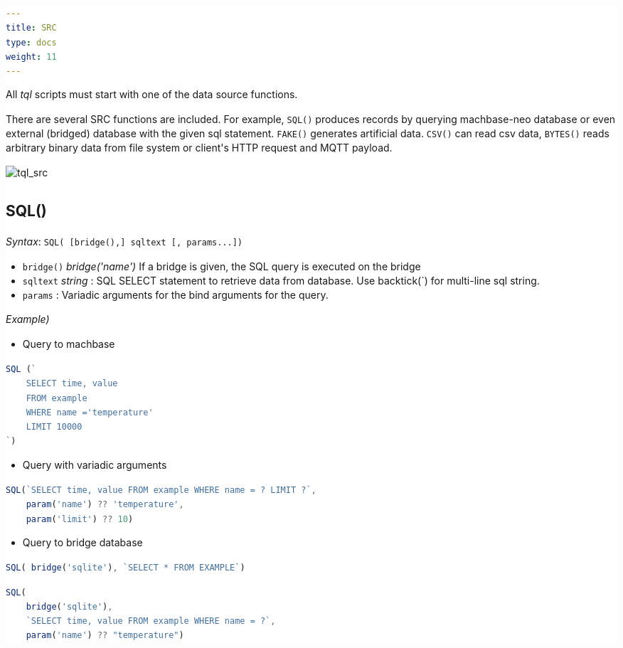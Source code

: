 ```yaml
---
title: SRC
type: docs
weight: 11
---
```


All *tql* scripts must start with one of the data source functions.

There are several SRC functions are included. For example, `SQL()` produces records by querying machbase-neo database or even external (bridged) database with the given sql statement. `FAKE()` generates artificial data. `CSV()` can read csv data, `BYTES()` reads arbitrary binary data from file system or client's HTTP request and MQTT payload.

![tql_src](../img/tql_src.jpg)


## SQL()

*Syntax*: `SQL( [bridge(),] sqltext [, params...])`

- `bridge()` *bridge('name')* If a bridge is given, the SQL query is executed on the bridge
- `sqltext` *string* : SQL SELECT statement to retrieve data from database. Use backtick(`) for multi-line sql string.
- `params` : Variadic arguments for the bind arguments for the query.

*Example)*

- Query to machbase

```js
SQL (`
    SELECT time, value 
    FROM example 
    WHERE name ='temperature'
    LIMIT 10000
`)
```

- Query with variadic arguments

```js
SQL(`SELECT time, value FROM example WHERE name = ? LIMIT ?`,
    param('name') ?? 'temperature',
    param('limit') ?? 10)
```

- Query to bridge database

```js
SQL( bridge('sqlite'), `SELECT * FROM EXAMPLE`)
```

```js
SQL(
    bridge('sqlite'),
    `SELECT time, value FROM example WHERE name = ?`,
    param('name') ?? "temperature")
```
